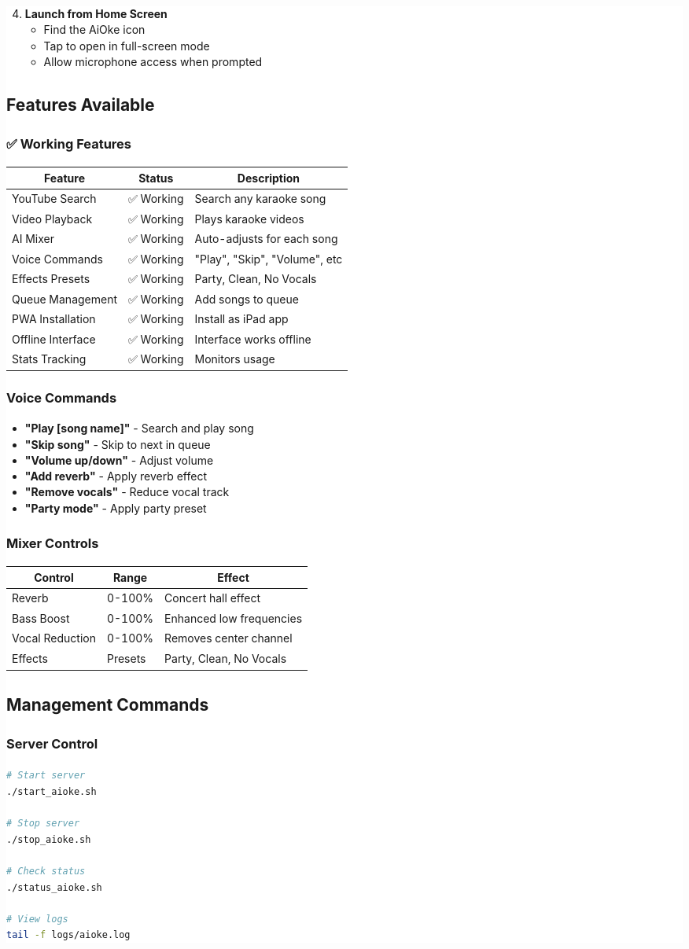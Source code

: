 4. **Launch from Home Screen**
   - Find the AiOke icon
   - Tap to open in full-screen mode
   - Allow microphone access when prompted

## Features Available

### ✅ Working Features

| Feature | Status | Description |
|---------|--------|-------------|
| YouTube Search | ✅ Working | Search any karaoke song |
| Video Playback | ✅ Working | Plays karaoke videos |
| AI Mixer | ✅ Working | Auto-adjusts for each song |
| Voice Commands | ✅ Working | "Play", "Skip", "Volume", etc |
| Effects Presets | ✅ Working | Party, Clean, No Vocals |
| Queue Management | ✅ Working | Add songs to queue |
| PWA Installation | ✅ Working | Install as iPad app |
| Offline Interface | ✅ Working | Interface works offline |
| Stats Tracking | ✅ Working | Monitors usage |

### Voice Commands

- **"Play [song name]"** - Search and play song
- **"Skip song"** - Skip to next in queue
- **"Volume up/down"** - Adjust volume
- **"Add reverb"** - Apply reverb effect
- **"Remove vocals"** - Reduce vocal track
- **"Party mode"** - Apply party preset

### Mixer Controls

| Control | Range | Effect |
|---------|-------|--------|
| Reverb | 0-100% | Concert hall effect |
| Bass Boost | 0-100% | Enhanced low frequencies |
| Vocal Reduction | 0-100% | Removes center channel |
| Effects | Presets | Party, Clean, No Vocals |

## Management Commands

### Server Control
```bash
# Start server
./start_aioke.sh

# Stop server
./stop_aioke.sh

# Check status
./status_aioke.sh

# View logs
tail -f logs/aioke.log
```